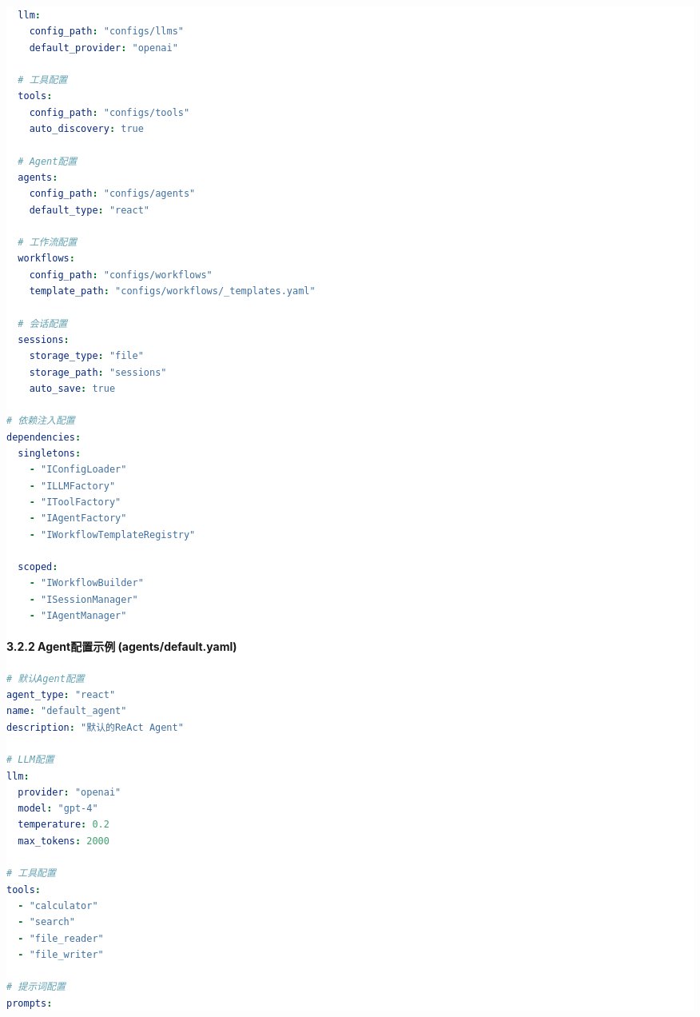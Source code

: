 ```yaml
  llm:
    config_path: "configs/llms"
    default_provider: "openai"
    
  # 工具配置
  tools:
    config_path: "configs/tools"
    auto_discovery: true
    
  # Agent配置
  agents:
    config_path: "configs/agents"
    default_type: "react"
    
  # 工作流配置
  workflows:
    config_path: "configs/workflows"
    template_path: "configs/workflows/_templates.yaml"
    
  # 会话配置
  sessions:
    storage_type: "file"
    storage_path: "sessions"
    auto_save: true

# 依赖注入配置
dependencies:
  singletons:
    - "IConfigLoader"
    - "ILLMFactory"
    - "IToolFactory"
    - "IAgentFactory"
    - "IWorkflowTemplateRegistry"
    
  scoped:
    - "IWorkflowBuilder"
    - "ISessionManager"
    - "IAgentManager"
```

#### 3.2.2 Agent配置示例 (agents/default.yaml)

```yaml
# 默认Agent配置
agent_type: "react"
name: "default_agent"
description: "默认的ReAct Agent"

# LLM配置
llm:
  provider: "openai"
  model: "gpt-4"
  temperature: 0.2
  max_tokens: 2000

# 工具配置
tools:
  - "calculator"
  - "search"
  - "file_reader"
  - "file_writer"

# 提示词配置
prompts:
```